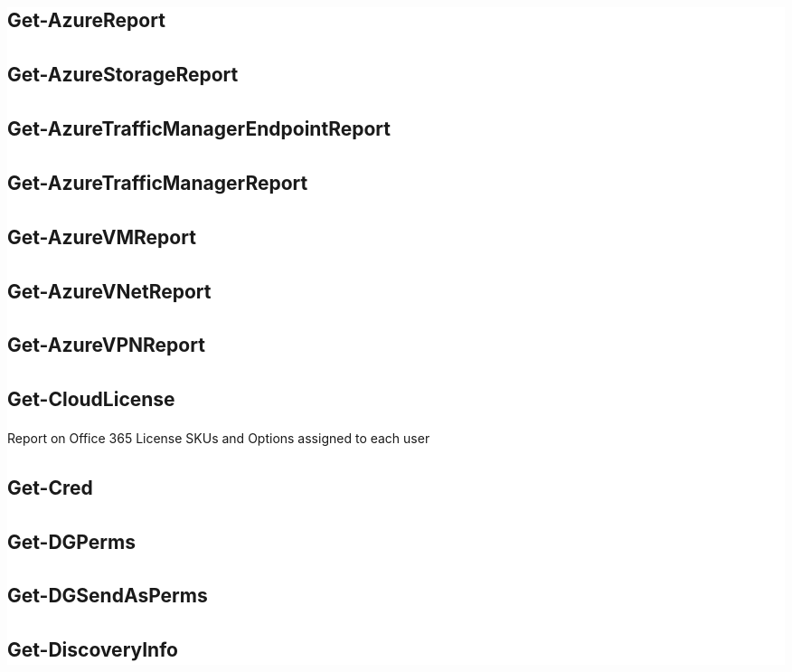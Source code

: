 


## Get-AzureReport




## Get-AzureStorageReport




## Get-AzureTrafficManagerEndpointReport




## Get-AzureTrafficManagerReport




## Get-AzureVMReport




## Get-AzureVNetReport




## Get-AzureVPNReport




## Get-CloudLicense

Report on Office 365 License SKUs and Options assigned to each user


## Get-Cred




## Get-DGPerms




## Get-DGSendAsPerms




## Get-DiscoveryInfo
